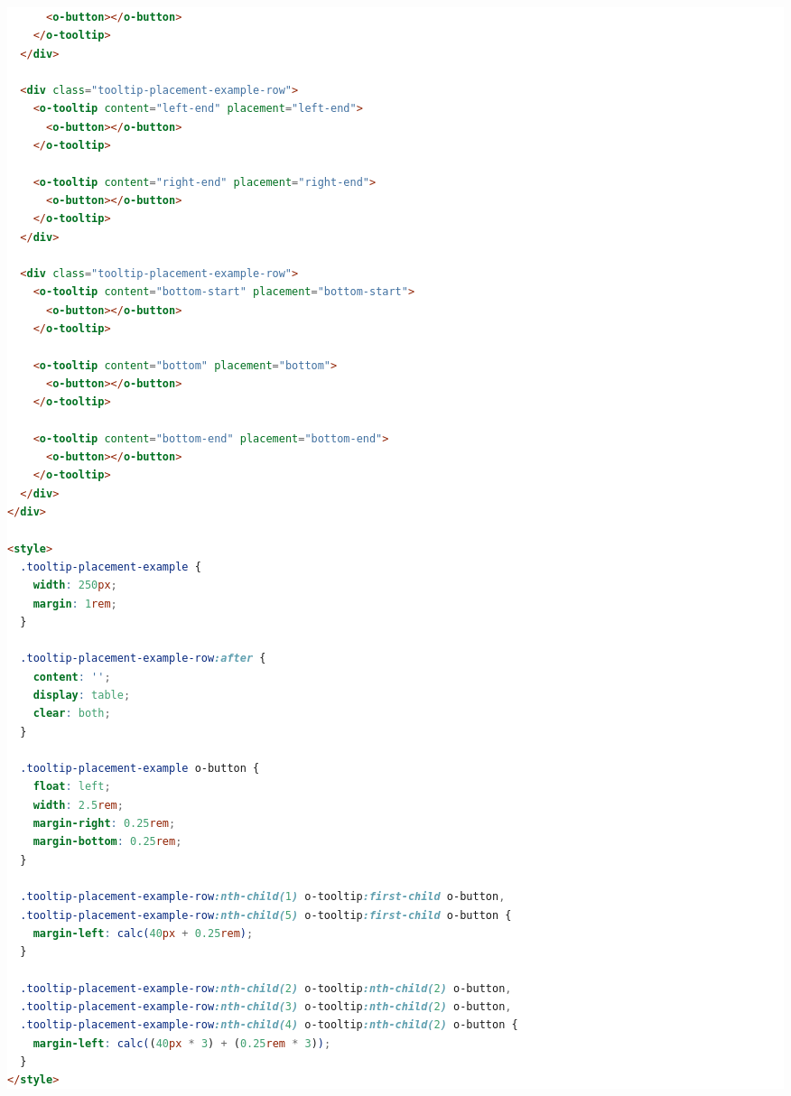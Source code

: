 ```html preview
      <o-button></o-button>
    </o-tooltip>
  </div>

  <div class="tooltip-placement-example-row">
    <o-tooltip content="left-end" placement="left-end">
      <o-button></o-button>
    </o-tooltip>

    <o-tooltip content="right-end" placement="right-end">
      <o-button></o-button>
    </o-tooltip>
  </div>

  <div class="tooltip-placement-example-row">
    <o-tooltip content="bottom-start" placement="bottom-start">
      <o-button></o-button>
    </o-tooltip>

    <o-tooltip content="bottom" placement="bottom">
      <o-button></o-button>
    </o-tooltip>

    <o-tooltip content="bottom-end" placement="bottom-end">
      <o-button></o-button>
    </o-tooltip>
  </div>
</div>

<style>
  .tooltip-placement-example {
    width: 250px;
    margin: 1rem;
  }

  .tooltip-placement-example-row:after {
    content: '';
    display: table;
    clear: both;
  }

  .tooltip-placement-example o-button {
    float: left;
    width: 2.5rem;
    margin-right: 0.25rem;
    margin-bottom: 0.25rem;
  }

  .tooltip-placement-example-row:nth-child(1) o-tooltip:first-child o-button,
  .tooltip-placement-example-row:nth-child(5) o-tooltip:first-child o-button {
    margin-left: calc(40px + 0.25rem);
  }

  .tooltip-placement-example-row:nth-child(2) o-tooltip:nth-child(2) o-button,
  .tooltip-placement-example-row:nth-child(3) o-tooltip:nth-child(2) o-button,
  .tooltip-placement-example-row:nth-child(4) o-tooltip:nth-child(2) o-button {
    margin-left: calc((40px * 3) + (0.25rem * 3));
  }
</style>
```

